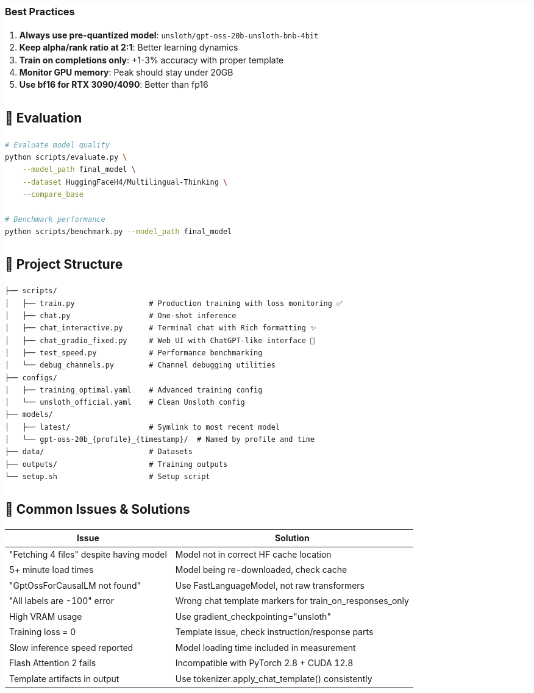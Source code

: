 ### Best Practices
1. **Always use pre-quantized model**: `unsloth/gpt-oss-20b-unsloth-bnb-4bit`
2. **Keep alpha/rank ratio at 2:1**: Better learning dynamics
3. **Train on completions only**: +1-3% accuracy with proper template
4. **Monitor GPU memory**: Peak should stay under 20GB
5. **Use bf16 for RTX 3090/4090**: Better than fp16

## 🔬 Evaluation

```bash
# Evaluate model quality
python scripts/evaluate.py \
    --model_path final_model \
    --dataset HuggingFaceH4/Multilingual-Thinking \
    --compare_base

# Benchmark performance
python scripts/benchmark.py --model_path final_model
```

## 📁 Project Structure

```
├── scripts/
│   ├── train.py                 # Production training with loss monitoring ✅
│   ├── chat.py                  # One-shot inference
│   ├── chat_interactive.py      # Terminal chat with Rich formatting ✨
│   ├── chat_gradio_fixed.py     # Web UI with ChatGPT-like interface 🎯
│   ├── test_speed.py            # Performance benchmarking
│   └── debug_channels.py        # Channel debugging utilities
├── configs/
│   ├── training_optimal.yaml    # Advanced training config
│   └── unsloth_official.yaml    # Clean Unsloth config
├── models/
│   ├── latest/                  # Symlink to most recent model
│   └── gpt-oss-20b_{profile}_{timestamp}/  # Named by profile and time
├── data/                        # Datasets
├── outputs/                     # Training outputs
└── setup.sh                     # Setup script
```

## 🚨 Common Issues & Solutions

| Issue | Solution |
|-------|----------|
| "Fetching 4 files" despite having model | Model not in correct HF cache location |
| 5+ minute load times | Model being re-downloaded, check cache |
| "GptOssForCausalLM not found" | Use FastLanguageModel, not raw transformers |
| "All labels are -100" error | Wrong chat template markers for train_on_responses_only |
| High VRAM usage | Use gradient_checkpointing="unsloth" |
| Training loss = 0 | Template issue, check instruction/response parts |
| Slow inference speed reported | Model loading time included in measurement |
| Flash Attention 2 fails | Incompatible with PyTorch 2.8 + CUDA 12.8 |
| Template artifacts in output | Use tokenizer.apply_chat_template() consistently |
